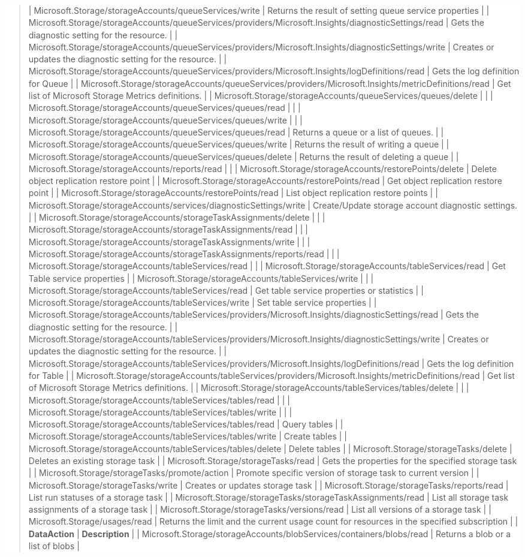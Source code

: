 > | Microsoft.Storage/storageAccounts/queueServices/write | Returns the result of setting queue service properties |
> | Microsoft.Storage/storageAccounts/queueServices/providers/Microsoft.Insights/diagnosticSettings/read | Gets the diagnostic setting for the resource. |
> | Microsoft.Storage/storageAccounts/queueServices/providers/Microsoft.Insights/diagnosticSettings/write | Creates or updates the diagnostic setting for the resource. |
> | Microsoft.Storage/storageAccounts/queueServices/providers/Microsoft.Insights/logDefinitions/read | Gets the log definition for Queue |
> | Microsoft.Storage/storageAccounts/queueServices/providers/Microsoft.Insights/metricDefinitions/read | Get list of Microsoft Storage Metrics definitions. |
> | Microsoft.Storage/storageAccounts/queueServices/queues/delete |  |
> | Microsoft.Storage/storageAccounts/queueServices/queues/read |  |
> | Microsoft.Storage/storageAccounts/queueServices/queues/write |  |
> | Microsoft.Storage/storageAccounts/queueServices/queues/read | Returns a queue or a list of queues. |
> | Microsoft.Storage/storageAccounts/queueServices/queues/write | Returns the result of writing a queue |
> | Microsoft.Storage/storageAccounts/queueServices/queues/delete | Returns the result of deleting a queue |
> | Microsoft.Storage/storageAccounts/reports/read |  |
> | Microsoft.Storage/storageAccounts/restorePoints/delete | Delete object replication restore point |
> | Microsoft.Storage/storageAccounts/restorePoints/read | Get object replication restore point |
> | Microsoft.Storage/storageAccounts/restorePoints/read | List object replication restore points |
> | Microsoft.Storage/storageAccounts/services/diagnosticSettings/write | Create/Update storage account diagnostic settings. |
> | Microsoft.Storage/storageAccounts/storageTaskAssignments/delete |  |
> | Microsoft.Storage/storageAccounts/storageTaskAssignments/read |  |
> | Microsoft.Storage/storageAccounts/storageTaskAssignments/write |  |
> | Microsoft.Storage/storageAccounts/storageTaskAssignments/reports/read |  |
> | Microsoft.Storage/storageAccounts/tableServices/read |  |
> | Microsoft.Storage/storageAccounts/tableServices/read | Get Table service properties |
> | Microsoft.Storage/storageAccounts/tableServices/write |  |
> | Microsoft.Storage/storageAccounts/tableServices/read | Get table service properties or statistics |
> | Microsoft.Storage/storageAccounts/tableServices/write | Set table service properties |
> | Microsoft.Storage/storageAccounts/tableServices/providers/Microsoft.Insights/diagnosticSettings/read | Gets the diagnostic setting for the resource. |
> | Microsoft.Storage/storageAccounts/tableServices/providers/Microsoft.Insights/diagnosticSettings/write | Creates or updates the diagnostic setting for the resource. |
> | Microsoft.Storage/storageAccounts/tableServices/providers/Microsoft.Insights/logDefinitions/read | Gets the log definition for Table |
> | Microsoft.Storage/storageAccounts/tableServices/providers/Microsoft.Insights/metricDefinitions/read | Get list of Microsoft Storage Metrics definitions. |
> | Microsoft.Storage/storageAccounts/tableServices/tables/delete |  |
> | Microsoft.Storage/storageAccounts/tableServices/tables/read |  |
> | Microsoft.Storage/storageAccounts/tableServices/tables/write |  |
> | Microsoft.Storage/storageAccounts/tableServices/tables/read | Query tables |
> | Microsoft.Storage/storageAccounts/tableServices/tables/write | Create tables |
> | Microsoft.Storage/storageAccounts/tableServices/tables/delete | Delete tables |
> | Microsoft.Storage/storageTasks/delete | Deletes an existing storage task |
> | Microsoft.Storage/storageTasks/read | Gets the properties for the specified storage task |
> | Microsoft.Storage/storageTasks/promote/action | Promote specific version of storage task to current version |
> | Microsoft.Storage/storageTasks/write | Creates or updates storage task |
> | Microsoft.Storage/storageTasks/reports/read | List run statuses of a storage task |
> | Microsoft.Storage/storageTasks/storageTaskAssignments/read | List all storage task assignments of a storage task |
> | Microsoft.Storage/storageTasks/versions/read | List all versions of a storage task |
> | Microsoft.Storage/usages/read | Returns the limit and the current usage count for resources in the specified subscription |
> | **DataAction** | **Description** |
> | Microsoft.Storage/storageAccounts/blobServices/containers/blobs/read | Returns a blob or a list of blobs |